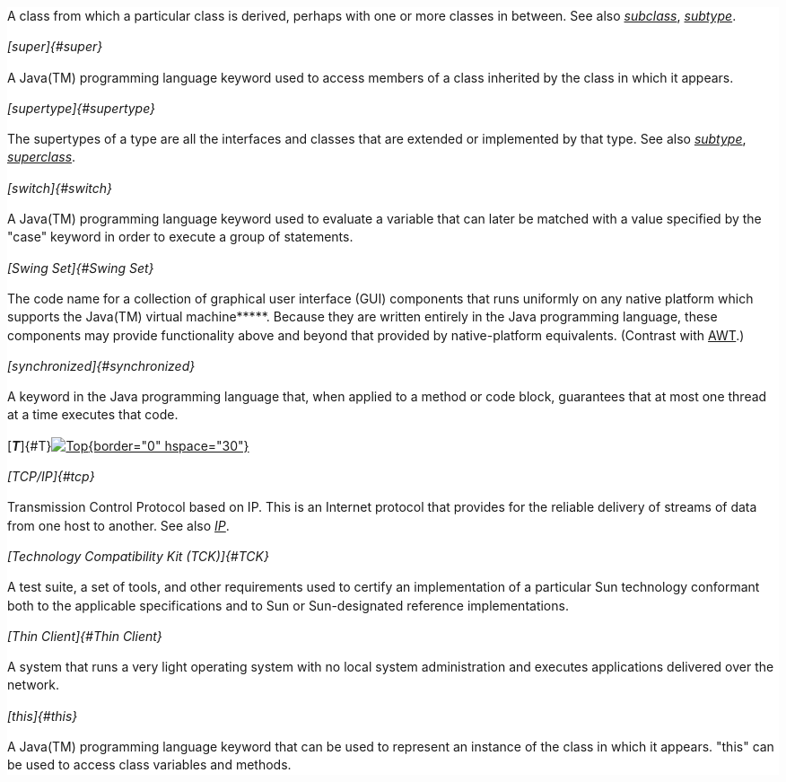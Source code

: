 A class from which a particular class is derived, perhaps with one or
more classes in between. See also *[subclass](#subclass)*,
*[subtype](#subtype)*.

*[super]{#super}*

A Java(TM) programming language keyword used to access members of a
class inherited by the class in which it appears.

*[supertype]{#supertype}*

The supertypes of a type are all the interfaces and classes that are
extended or implemented by that type. See also *[subtype](#subtype)*,
*[superclass](#superclass)*.

*[switch]{#switch}*

A Java(TM) programming language keyword used to evaluate a variable that
can later be matched with a value specified by the \"case\" keyword in
order to execute a group of statements.

*[Swing Set]{#Swing Set}*

The code name for a collection of graphical user interface (GUI)
components that runs uniformly on any native platform which supports the
Java(TM) virtual machine**\***. Because they are written entirely in the
Java programming language, these components may provide functionality
above and beyond that provided by native-platform equivalents. (Contrast
with [AWT](#awt).)

*[synchronized]{#synchronized}*

A keyword in the Java programming language that, when applied to a
method or code block, guarantees that at most one thread at a time
executes that code.

[***T***]{#T}[![Top](../images/glossaryArrow.gif){border="0"
hspace="30"}](#top)

*[TCP/IP]{#tcp}*

Transmission Control Protocol based on IP. This is an Internet protocol
that provides for the reliable delivery of streams of data from one host
to another. See also *[IP](#IP)*.

*[Technology Compatibility Kit (TCK)]{#TCK}*

A test suite, a set of tools, and other requirements used to certify an
implementation of a particular Sun technology conformant both to the
applicable specifications and to Sun or Sun-designated reference
implementations.

*[Thin Client]{#Thin Client}*

A system that runs a very light operating system with no local system
administration and executes applications delivered over the network.

*[this]{#this}*

A Java(TM) programming language keyword that can be used to represent an
instance of the class in which it appears. \"this\" can be used to
access class variables and methods.
